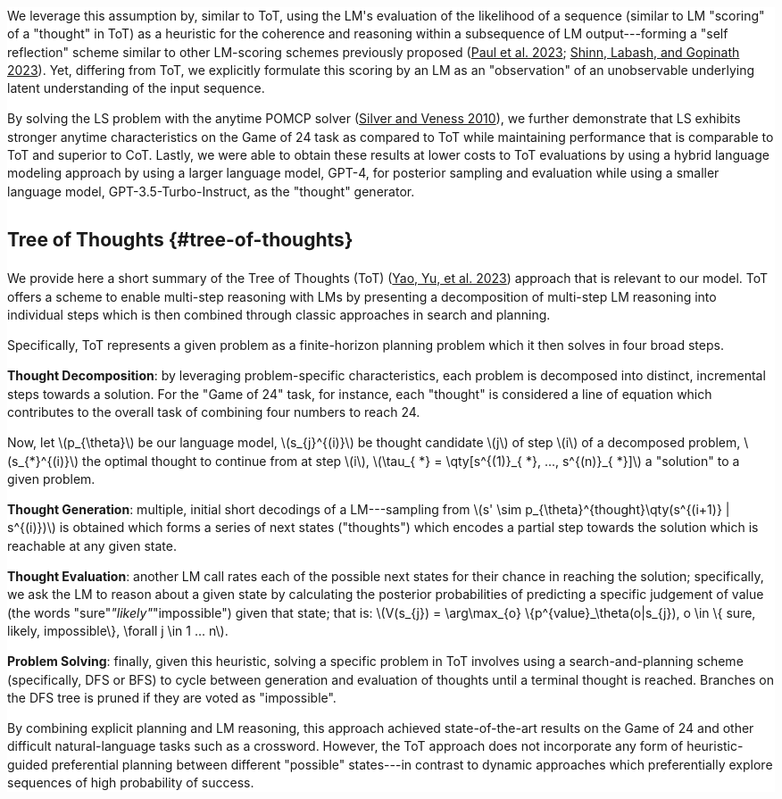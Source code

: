 We leverage this assumption by, similar to ToT, using the LM's evaluation of the likelihood of a sequence (similar to LM "scoring" of a "thought" in ToT) as a heuristic for the coherence and reasoning within a subsequence of LM output---forming a "self reflection" scheme similar to other LM-scoring schemes previously proposed (<a href="#citeproc_bib_item_7">Paul et al. 2023</a>; <a href="#citeproc_bib_item_8">Shinn, Labash, and Gopinath 2023</a>). Yet, differing from ToT, we explicitly formulate this scoring by an LM as an "observation" of an unobservable underlying latent understanding of the input sequence.

By solving the LS problem with the anytime POMCP solver (<a href="#citeproc_bib_item_9">Silver and Veness 2010</a>), we further demonstrate that LS exhibits stronger anytime characteristics on the Game of 24 task as compared to ToT while maintaining performance that is comparable to ToT and superior to CoT. Lastly, we were able to obtain these results at lower costs to ToT evaluations by using a hybrid language modeling approach by using a larger language model, GPT-4, for posterior sampling and evaluation while using a smaller language model, GPT-3.5-Turbo-Instruct, as the "thought" generator.


## Tree of Thoughts {#tree-of-thoughts}

We provide here a short summary of the Tree of Thoughts (ToT) (<a href="#citeproc_bib_item_12">Yao, Yu, et al. 2023</a>) approach that is relevant to our model. ToT offers a scheme to enable multi-step reasoning with LMs by presenting a decomposition of multi-step LM reasoning into individual steps which is then combined through classic approaches in search and planning.

Specifically, ToT represents a given problem as a finite-horizon planning problem which it then solves in four broad steps.

**Thought Decomposition**: by leveraging problem-specific characteristics, each problem is decomposed into distinct, incremental steps towards a solution. For the "Game of 24" task, for instance, each "thought" is considered a line of equation which contributes to the overall task of combining four numbers to reach 24.

Now, let \\(p\_{\theta}\\) be our language model, \\(s\_{j}^{(i)}\\) be thought candidate \\(j\\) of step \\(i\\) of a decomposed problem, \\(s\_{\*}^{(i)}\\) the optimal thought to continue from at step \\(i\\), \\(\tau\_{ \*} = \qty[s^{(1)}\_{ \*}, ..., s^{(n)}\_{ \*}]\\) a "solution" to a given problem.

**Thought Generation**: multiple, initial short decodings of a LM---sampling from \\(s' \sim p\_{\theta}^{thought}\qty(s^{(i+1)} | s^{(i)})\\) is obtained which forms a series of next states ("thoughts") which encodes a partial step towards the solution which is reachable at any given state.

**Thought Evaluation**: another LM call rates each of the possible next states for their chance in reaching the solution; specifically, we ask the LM to reason about a given state by calculating the posterior probabilities of predicting a specific judgement of value (the words "sure"_"likely"_"impossible") given that state; that is: \\(V(s\_{j}) = \arg\max\_{o} \\{p^{value}\_\theta(o|s\_{j}), o \in \\{ sure, likely, impossible\\}, \forall j \in 1 ... n\\).

**Problem Solving**: finally, given this heuristic, solving a specific problem in ToT involves using a search-and-planning scheme (specifically, DFS or BFS) to cycle between generation and evaluation of thoughts until a terminal thought is reached. Branches on the DFS tree is pruned if they are voted as "impossible".

By combining explicit planning and LM reasoning, this approach achieved state-of-the-art results on the Game of 24 and other difficult natural-language tasks such as a crossword. However, the ToT approach does not incorporate any form of heuristic-guided preferential planning between different "possible" states---in contrast to dynamic approaches which preferentially explore sequences of high probability of success.
